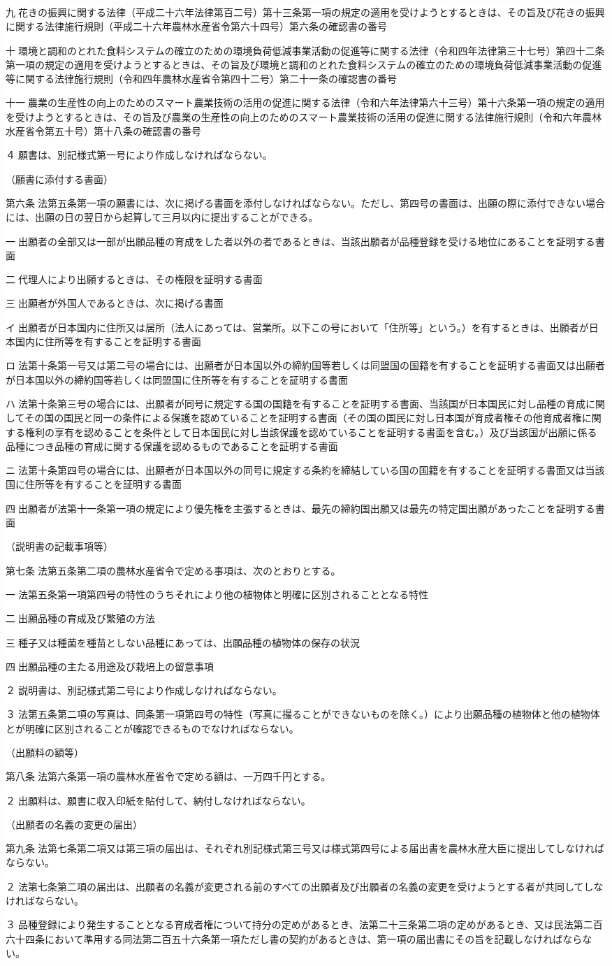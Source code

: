 九 花きの振興に関する法律（平成二十六年法律第百二号）第十三条第一項の規定の適用を受けようとするときは、その旨及び花きの振興に関する法律施行規則（平成二十六年農林水産省令第六十四号）第六条の確認書の番号

十 環境と調和のとれた食料システムの確立のための環境負荷低減事業活動の促進等に関する法律（令和四年法律第三十七号）第四十二条第一項の規定の適用を受けようとするときは、その旨及び環境と調和のとれた食料システムの確立のための環境負荷低減事業活動の促進等に関する法律施行規則（令和四年農林水産省令第四十二号）第二十一条の確認書の番号

十一 農業の生産性の向上のためのスマート農業技術の活用の促進に関する法律（令和六年法律第六十三号）第十六条第一項の規定の適用を受けようとするときは、その旨及び農業の生産性の向上のためのスマート農業技術の活用の促進に関する法律施行規則（令和六年農林水産省令第五十号）第十八条の確認書の番号

４ 願書は、別記様式第一号により作成しなければならない。

（願書に添付する書面）

第六条 法第五条第一項の願書には、次に掲げる書面を添付しなければならない。ただし、第四号の書面は、出願の際に添付できない場合には、出願の日の翌日から起算して三月以内に提出することができる。

一 出願者の全部又は一部が出願品種の育成をした者以外の者であるときは、当該出願者が品種登録を受ける地位にあることを証明する書面

二 代理人により出願するときは、その権限を証明する書面

三 出願者が外国人であるときは、次に掲げる書面

イ 出願者が日本国内に住所又は居所（法人にあっては、営業所。以下この号において「住所等」という。）を有するときは、出願者が日本国内に住所等を有することを証明する書面

ロ 法第十条第一号又は第二号の場合には、出願者が日本国以外の締約国等若しくは同盟国の国籍を有することを証明する書面又は出願者が日本国以外の締約国等若しくは同盟国に住所等を有することを証明する書面

ハ 法第十条第三号の場合には、出願者が同号に規定する国の国籍を有することを証明する書面、当該国が日本国民に対し品種の育成に関してその国の国民と同一の条件による保護を認めていることを証明する書面（その国の国民に対し日本国が育成者権その他育成者権に関する権利の享有を認めることを条件として日本国民に対し当該保護を認めていることを証明する書面を含む。）及び当該国が出願に係る品種につき品種の育成に関する保護を認めるものであることを証明する書面

ニ 法第十条第四号の場合には、出願者が日本国以外の同号に規定する条約を締結している国の国籍を有することを証明する書面又は当該国に住所等を有することを証明する書面

四 出願者が法第十一条第一項の規定により優先権を主張するときは、最先の締約国出願又は最先の特定国出願があったことを証明する書面

（説明書の記載事項等）

第七条 法第五条第二項の農林水産省令で定める事項は、次のとおりとする。

一 法第五条第一項第四号の特性のうちそれにより他の植物体と明確に区別されることとなる特性

二 出願品種の育成及び繁殖の方法

三 種子又は種菌を種苗としない品種にあっては、出願品種の植物体の保存の状況

四 出願品種の主たる用途及び栽培上の留意事項

２ 説明書は、別記様式第二号により作成しなければならない。

３ 法第五条第二項の写真は、同条第一項第四号の特性（写真に撮ることができないものを除く。）により出願品種の植物体と他の植物体とが明確に区別されることが確認できるものでなければならない。

（出願料の額等）

第八条 法第六条第一項の農林水産省令で定める額は、一万四千円とする。

２ 出願料は、願書に収入印紙を貼付して、納付しなければならない。

（出願者の名義の変更の届出）

第九条 法第七条第二項又は第三項の届出は、それぞれ別記様式第三号又は様式第四号による届出書を農林水産大臣に提出してしなければならない。

２ 法第七条第二項の届出は、出願者の名義が変更される前のすべての出願者及び出願者の名義の変更を受けようとする者が共同してしなければならない。

３ 品種登録により発生することとなる育成者権について持分の定めがあるとき、法第二十三条第二項の定めがあるとき、又は民法第二百六十四条において準用する同法第二百五十六条第一項ただし書の契約があるときは、第一項の届出書にその旨を記載しなければならない。
